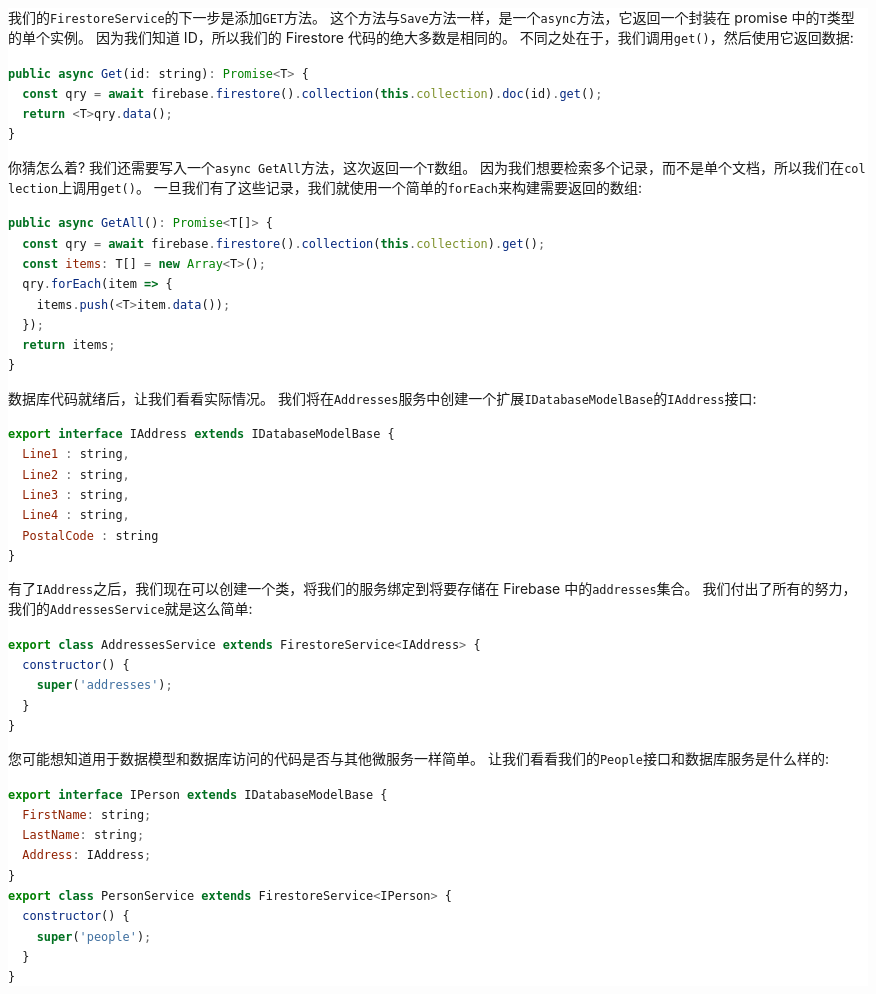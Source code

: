 我们的`FirestoreService`的下一步是添加`GET`方法。 这个方法与`Save`方法一样，是一个`async`方法，它返回一个封装在 promise 中的`T`类型的单个实例。 因为我们知道 ID，所以我们的 Firestore 代码的绝大多数是相同的。 不同之处在于，我们调用`get()`，然后使用它返回数据:

```js
public async Get(id: string): Promise<T> {
  const qry = await firebase.firestore().collection(this.collection).doc(id).get();
  return <T>qry.data();
}
```

你猜怎么着? 我们还需要写入一个`async GetAll`方法，这次返回一个`T`数组。 因为我们想要检索多个记录，而不是单个文档，所以我们在`collection`上调用`get()`。 一旦我们有了这些记录，我们就使用一个简单的`forEach`来构建需要返回的数组:

```js
public async GetAll(): Promise<T[]> {
  const qry = await firebase.firestore().collection(this.collection).get();
  const items: T[] = new Array<T>();
  qry.forEach(item => {
    items.push(<T>item.data());
  });
  return items;
}
```

数据库代码就绪后，让我们看看实际情况。 我们将在`Addresses`服务中创建一个扩展`IDatabaseModelBase`的`IAddress`接口:

```js
export interface IAddress extends IDatabaseModelBase {
  Line1 : string,
  Line2 : string,
  Line3 : string,
  Line4 : string,
  PostalCode : string
}
```

有了`IAddress`之后，我们现在可以创建一个类，将我们的服务绑定到将要存储在 Firebase 中的`addresses`集合。 我们付出了所有的努力，我们的`AddressesService`就是这么简单:

```js
export class AddressesService extends FirestoreService<IAddress> {
  constructor() {
    super('addresses');
  }
}
```

您可能想知道用于数据模型和数据库访问的代码是否与其他微服务一样简单。 让我们看看我们的`People`接口和数据库服务是什么样的:

```js
export interface IPerson extends IDatabaseModelBase {
  FirstName: string;
  LastName: string;
  Address: IAddress;
}
export class PersonService extends FirestoreService<IPerson> {
  constructor() {
    super('people');
  }
}
```
